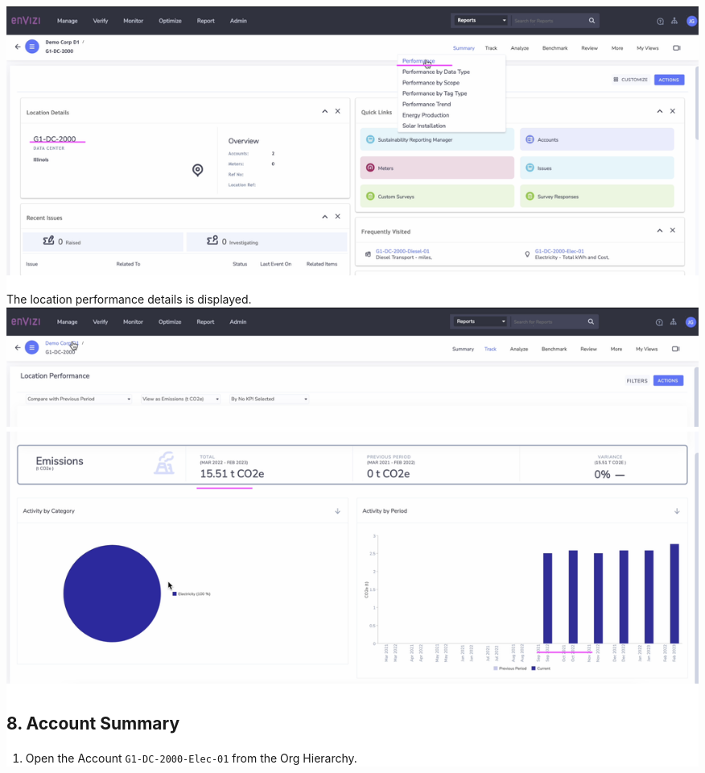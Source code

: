 <img src="images/07-location-performance1.png">

The location performance details is displayed.
<img src="images/07-location-performance2.png">
<img src="images/07-location-performance3.png">
</details>

## 8. Account Summary

1. Open the Account `G1-DC-2000-Elec-01` from the Org Hierarchy.

